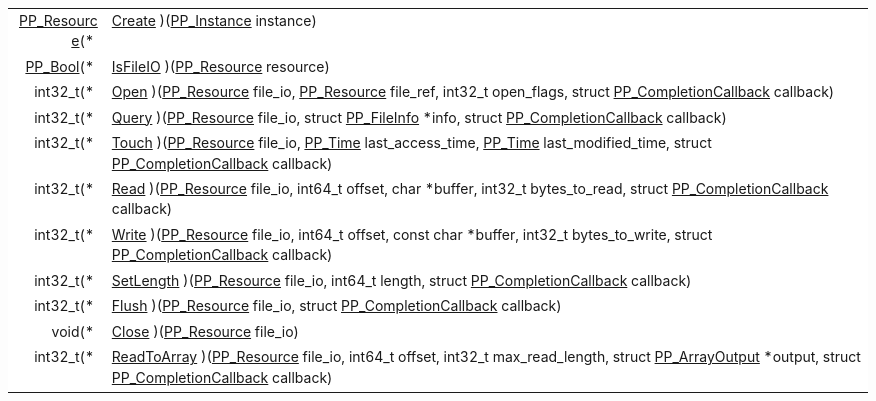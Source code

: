 <table><tbody><tr class="odd"><td style="text-align: right;"><a href="/docs/native-client/pepper_stable/c/group___typedefs#gafdc3895ee80f4750d0d95ae1b677e9b7" class="el">PP_Resource</a>(* </td><td><a href="/docs/native-client/pepper_stable/c/struct_p_p_b___file_i_o__1__1#aedb8773ba67e4c2a1ed3f3a249bb5e30" class="el">Create</a> )(<a href="/docs/native-client/pepper_stable/c/group___typedefs#ga89b662403e6a687bb914b80114c0d19d" class="el">PP_Instance</a> instance)</td></tr><tr class="even"><td style="text-align: right;"><a href="/docs/native-client/pepper_stable/c/group___enums#ga4f272d99be14aacafe08dfd4ef830918" class="el">PP_Bool</a>(* </td><td><a href="/docs/native-client/pepper_stable/c/struct_p_p_b___file_i_o__1__1#a09429d1ccad3a300cdc459f2ae4816e7" class="el">IsFileIO</a> )(<a href="/docs/native-client/pepper_stable/c/group___typedefs#gafdc3895ee80f4750d0d95ae1b677e9b7" class="el">PP_Resource</a> resource)</td></tr><tr class="odd"><td style="text-align: right;">int32_t(* </td><td><a href="/docs/native-client/pepper_stable/c/struct_p_p_b___file_i_o__1__1#a860b24adbb67188de3fd66db44ff961e" class="el">Open</a> )(<a href="/docs/native-client/pepper_stable/c/group___typedefs#gafdc3895ee80f4750d0d95ae1b677e9b7" class="el">PP_Resource</a> file_io, <a href="/docs/native-client/pepper_stable/c/group___typedefs#gafdc3895ee80f4750d0d95ae1b677e9b7" class="el">PP_Resource</a> file_ref, int32_t open_flags, struct <a href="/docs/native-client/pepper_stable/c/struct_p_p___completion_callback/" class="el">PP_CompletionCallback</a> callback)</td></tr><tr class="even"><td style="text-align: right;">int32_t(* </td><td><a href="/docs/native-client/pepper_stable/c/struct_p_p_b___file_i_o__1__1#acf7c4d3f2712e5aa436b2ac1588ada02" class="el">Query</a> )(<a href="/docs/native-client/pepper_stable/c/group___typedefs#gafdc3895ee80f4750d0d95ae1b677e9b7" class="el">PP_Resource</a> file_io, struct <a href="/docs/native-client/pepper_stable/c/struct_p_p___file_info/" class="el">PP_FileInfo</a> *info, struct <a href="/docs/native-client/pepper_stable/c/struct_p_p___completion_callback/" class="el">PP_CompletionCallback</a> callback)</td></tr><tr class="odd"><td style="text-align: right;">int32_t(* </td><td><a href="/docs/native-client/pepper_stable/c/struct_p_p_b___file_i_o__1__1#a9f680131d9df0129d79492eb1b41edfc" class="el">Touch</a> )(<a href="/docs/native-client/pepper_stable/c/group___typedefs#gafdc3895ee80f4750d0d95ae1b677e9b7" class="el">PP_Resource</a> file_io, <a href="/docs/native-client/pepper_stable/c/group___typedefs#ga537b277d2116e42b6acfe9323d40e1a0" class="el">PP_Time</a> last_access_time, <a href="/docs/native-client/pepper_stable/c/group___typedefs#ga537b277d2116e42b6acfe9323d40e1a0" class="el">PP_Time</a> last_modified_time, struct <a href="/docs/native-client/pepper_stable/c/struct_p_p___completion_callback/" class="el">PP_CompletionCallback</a> callback)</td></tr><tr class="even"><td style="text-align: right;">int32_t(* </td><td><a href="/docs/native-client/pepper_stable/c/struct_p_p_b___file_i_o__1__1#ad9295a1eb59a2b31df2e522ec7794f0d" class="el">Read</a> )(<a href="/docs/native-client/pepper_stable/c/group___typedefs#gafdc3895ee80f4750d0d95ae1b677e9b7" class="el">PP_Resource</a> file_io, int64_t offset, char *buffer, int32_t bytes_to_read, struct <a href="/docs/native-client/pepper_stable/c/struct_p_p___completion_callback/" class="el">PP_CompletionCallback</a> callback)</td></tr><tr class="odd"><td style="text-align: right;">int32_t(* </td><td><a href="/docs/native-client/pepper_stable/c/struct_p_p_b___file_i_o__1__1#a4cbaeff3318200d3913127553ad90aad" class="el">Write</a> )(<a href="/docs/native-client/pepper_stable/c/group___typedefs#gafdc3895ee80f4750d0d95ae1b677e9b7" class="el">PP_Resource</a> file_io, int64_t offset, const char *buffer, int32_t bytes_to_write, struct <a href="/docs/native-client/pepper_stable/c/struct_p_p___completion_callback/" class="el">PP_CompletionCallback</a> callback)</td></tr><tr class="even"><td style="text-align: right;">int32_t(* </td><td><a href="/docs/native-client/pepper_stable/c/struct_p_p_b___file_i_o__1__1#aea6686b51ee5a9ef40c2442a7faa652f" class="el">SetLength</a> )(<a href="/docs/native-client/pepper_stable/c/group___typedefs#gafdc3895ee80f4750d0d95ae1b677e9b7" class="el">PP_Resource</a> file_io, int64_t length, struct <a href="/docs/native-client/pepper_stable/c/struct_p_p___completion_callback/" class="el">PP_CompletionCallback</a> callback)</td></tr><tr class="odd"><td style="text-align: right;">int32_t(* </td><td><a href="/docs/native-client/pepper_stable/c/struct_p_p_b___file_i_o__1__1#acf97d8e09d27253b6eb0b9ca9e7b20b1" class="el">Flush</a> )(<a href="/docs/native-client/pepper_stable/c/group___typedefs#gafdc3895ee80f4750d0d95ae1b677e9b7" class="el">PP_Resource</a> file_io, struct <a href="/docs/native-client/pepper_stable/c/struct_p_p___completion_callback/" class="el">PP_CompletionCallback</a> callback)</td></tr><tr class="even"><td style="text-align: right;">void(* </td><td><a href="/docs/native-client/pepper_stable/c/struct_p_p_b___file_i_o__1__1#af321f0590ecd269b728106235e260e26" class="el">Close</a> )(<a href="/docs/native-client/pepper_stable/c/group___typedefs#gafdc3895ee80f4750d0d95ae1b677e9b7" class="el">PP_Resource</a> file_io)</td></tr><tr class="odd"><td style="text-align: right;">int32_t(* </td><td><a href="/docs/native-client/pepper_stable/c/struct_p_p_b___file_i_o__1__1#a85f0de223c9011c79df5b063ecd4a89f" class="el">ReadToArray</a> )(<a href="/docs/native-client/pepper_stable/c/group___typedefs#gafdc3895ee80f4750d0d95ae1b677e9b7" class="el">PP_Resource</a> file_io, int64_t offset, int32_t max_read_length, struct <a href="/docs/native-client/pepper_stable/c/struct_p_p___array_output/" class="el">PP_ArrayOutput</a> *output, struct <a href="/docs/native-client/pepper_stable/c/struct_p_p___completion_callback/" class="el">PP_CompletionCallback</a> callback)</td></tr></tbody></table>

